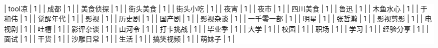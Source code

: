 | tool凉 | 1 |
| 成都 | 1 |
| 美食侦探 | 1 |
| 街头美食 | 1 |
| 街头小吃 | 1 |
| 夜宵 | 1 |
| 夜市 | 1 |
| 四川美食 | 1 |
| 鲁迅 | 1 |
| 木鱼水心 | 1 |
| 于和伟 | 1 |
| 觉醒年代 | 1 |
| 影视 | 1 |
| 历史剧 | 1 |
| 国产剧 | 1 |
| 影视杂谈 | 1 |
| 一千零一部 | 1 |
| 明星 | 1 |
| 张哲瀚 | 1 |
| 影视剪影 | 1 |
| 电视剧 | 1 |
| 吐槽 | 1 |
| 影评杂谈 | 1 |
| 山河令 | 1 |
| 打卡挑战 | 1 |
| 毕业季 | 1 |
| 大学 | 1 |
| 校园 | 1 |
| 职场 | 1 |
| 学习 | 1 |
| 经验分享 | 1 |
| 面试 | 1 |
| 干货 | 1 |
| 沙雕日常 | 1 |
| 生活 | 1 |
| 搞笑视频 | 1 |
| 萌妹子 | 1 |